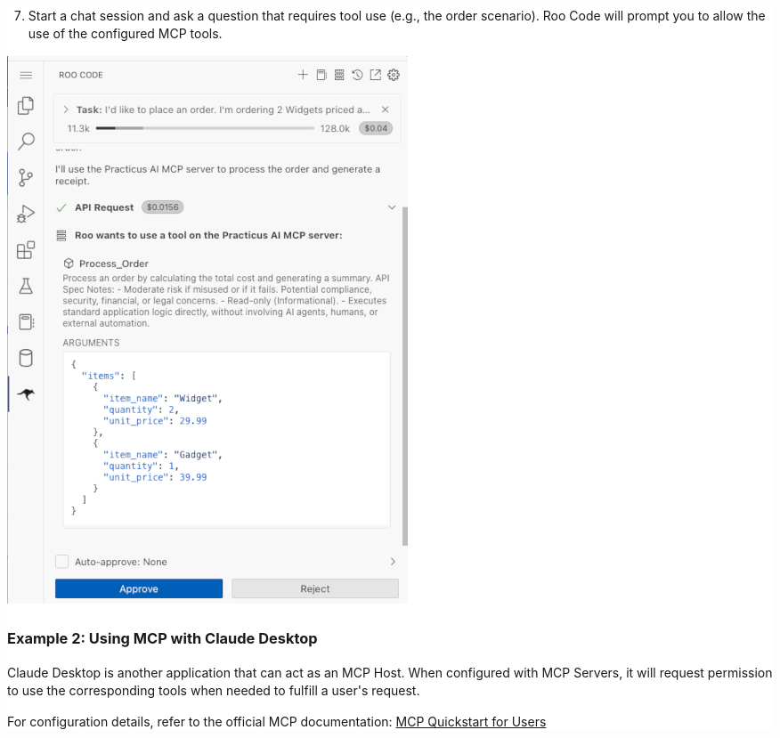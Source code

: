 7.  Start a chat session and ask a question that requires tool use (e.g., the order scenario). Roo Code will prompt you to allow the use of the configured MCP tools.

![Roo Confirmation](img/roo-confirmation.png)


### Example 2: Using MCP with Claude Desktop

Claude Desktop is another application that can act as an MCP Host. When configured with MCP Servers, it will request permission to use the corresponding tools when needed to fulfill a user's request.

For configuration details, refer to the official MCP documentation: [MCP Quickstart for Users](https://modelcontextprotocol.io/quickstart/user)
